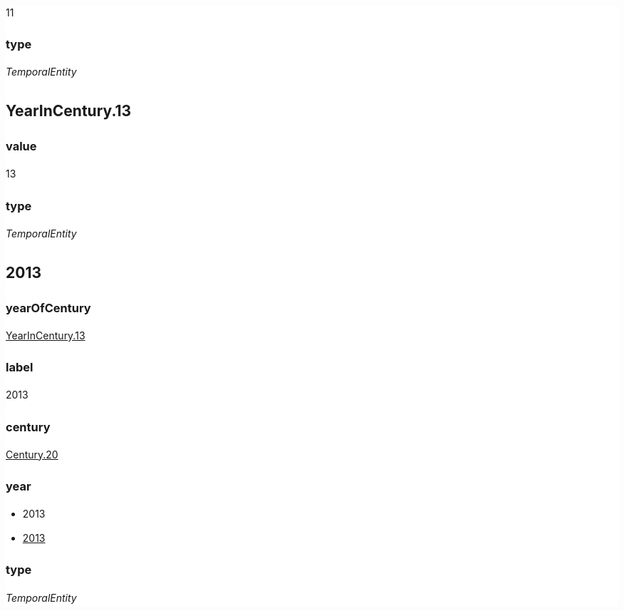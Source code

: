 
11

### type


*TemporalEntity*

## YearInCentury.13

### value


13

### type


*TemporalEntity*

## 2013

### yearOfCentury


[YearInCentury.13](#YearInCentury.13)

### label


2013

### century


[Century.20](#Century.20)

### year

 - 2013

 - [2013](#2013)

### type


*TemporalEntity*